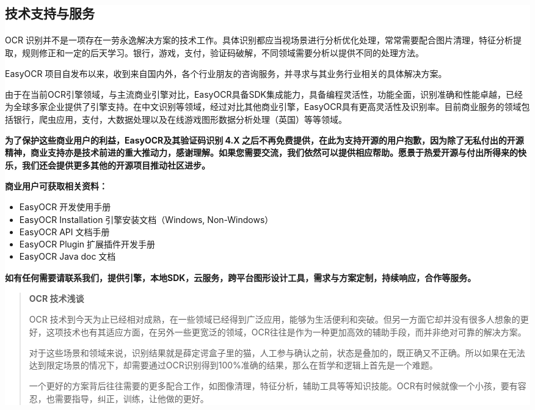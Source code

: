 
## 技术支持与服务


OCR 识别并不是一项存在一劳永逸解决方案的技术工作。具体识别都应当视场景进行分析优化处理，常常需要配合图片清理，特征分析提取，规则修正和一定的后天学习。银行，游戏，支付，验证码破解，不同领域需要分析以提供不同的处理方法。

EasyOCR 项目自发布以来，收到来自国内外，各个行业朋友的咨询服务，并寻求与其业务行业相关的具体解决方案。

由于在当前OCR引擎领域，与主流商业引擎对比，EasyOCR具备SDK集成能力，具备编程灵活性，功能全面，识别准确和性能卓越，已经为全球多家企业提供了引擎支持。在中文识别等领域，经过对比其他商业引擎，EasyOCR具有更高灵活性及识别率。目前商业服务的领域包括银行，爬虫应用，支付，大数据处理以及在线游戏图形数据分析处理（英国）等等领域。

**为了保护这些商业用户的利益，EasyOCR及其验证码识别 4.X 之后不再免费提供，在此为支持开源的用户抱歉，因为除了无私付出的开源精神，商业支持亦是技术前进的重大推动力，感谢理解。如果您需要交流，我们依然可以提供相应帮助。愿景于热爱开源与付出所得来的快乐，我们还会提供更多其他的开源项目推动社区进步。**

**商业用户可获取相关资料：**
- EasyOCR 开发使用手册
- EasyOCR Installation 引擎安装文档（Windows, Non-Windows）
- EasyOCR API 文档手册
- EasyOCR Plugin 扩展插件开发手册
- EasyOCR Java doc 文档

**如有任何需要请联系我们，提供引擎，本地SDK，云服务，跨平台图形设计工具，需求与方案定制，持续响应，合作等服务。**



> **OCR 技术浅谈**
> 
> OCR 技术到今天为止已经相对成熟，在一些领域已经得到广泛应用，能够为生活便利和突破。但另一方面它却并没有很多人想象的更好，这项技术也有其适应方面，在另外一些更宽泛的领域，OCR往往是作为一种更加高效的辅助手段，而并非绝对可靠的解决方案。
> 
> 对于这些场景和领域来说，识别结果就是薛定谔盒子里的猫，人工参与确认之前，状态是叠加的，既正确又不正确。所以如果在无法达到限定场景的情况下，却需要通过OCR识别得到100%准确的结果，那么在哲学和逻辑上首先是一个难题。
> 
> 一个更好的方案背后往往需要的更多配合工作，如图像清理，特征分析，辅助工具等等知识技能。OCR有时候就像一个小孩，要有容忍，也需要指导，纠正，训练，让他做的更好。
> 

<div style="display:none">

## EasyOCR 相关技术咨询服务

**价格**：￥200

**计费周期**：一天

**服务内容**：

提供 30 分钟电话支持或 1 小时的 IM(QQ, MSN...) 咨询，及当天的邮件往来支持。

可以咨询包含：

1. EasyOCR 相关的技术咨询

2. EasyOCR 使用过程中的问题协助

3. EasyOCR 其他

4. OCR 相关图形的识别分析服务
